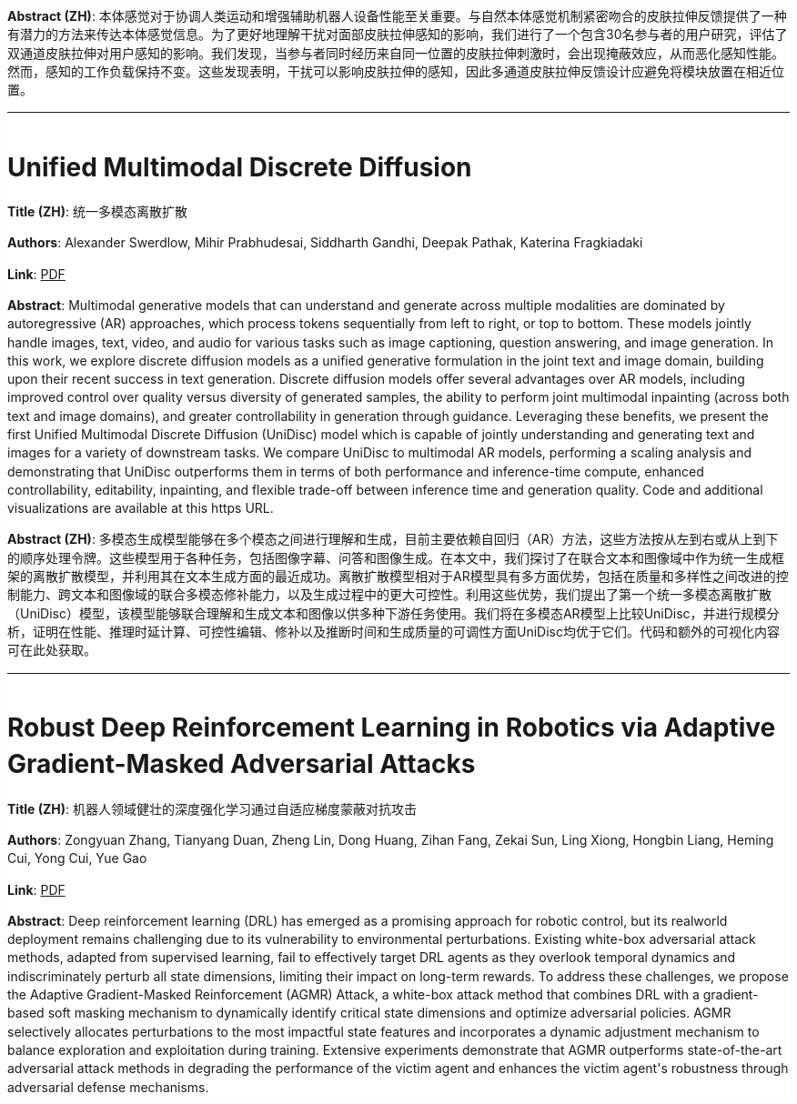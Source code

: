 **Abstract (ZH)**: 本体感觉对于协调人类运动和增强辅助机器人设备性能至关重要。与自然本体感觉机制紧密吻合的皮肤拉伸反馈提供了一种有潜力的方法来传达本体感觉信息。为了更好地理解干扰对面部皮肤拉伸感知的影响，我们进行了一个包含30名参与者的用户研究，评估了双通道皮肤拉伸对用户感知的影响。我们发现，当参与者同时经历来自同一位置的皮肤拉伸刺激时，会出现掩蔽效应，从而恶化感知性能。然而，感知的工作负载保持不变。这些发现表明，干扰可以影响皮肤拉伸的感知，因此多通道皮肤拉伸反馈设计应避免将模块放置在相近位置。 

---
# Unified Multimodal Discrete Diffusion 

**Title (ZH)**: 统一多模态离散扩散 

**Authors**: Alexander Swerdlow, Mihir Prabhudesai, Siddharth Gandhi, Deepak Pathak, Katerina Fragkiadaki  

**Link**: [PDF](https://arxiv.org/pdf/2503.20853)  

**Abstract**: Multimodal generative models that can understand and generate across multiple modalities are dominated by autoregressive (AR) approaches, which process tokens sequentially from left to right, or top to bottom. These models jointly handle images, text, video, and audio for various tasks such as image captioning, question answering, and image generation. In this work, we explore discrete diffusion models as a unified generative formulation in the joint text and image domain, building upon their recent success in text generation. Discrete diffusion models offer several advantages over AR models, including improved control over quality versus diversity of generated samples, the ability to perform joint multimodal inpainting (across both text and image domains), and greater controllability in generation through guidance. Leveraging these benefits, we present the first Unified Multimodal Discrete Diffusion (UniDisc) model which is capable of jointly understanding and generating text and images for a variety of downstream tasks. We compare UniDisc to multimodal AR models, performing a scaling analysis and demonstrating that UniDisc outperforms them in terms of both performance and inference-time compute, enhanced controllability, editability, inpainting, and flexible trade-off between inference time and generation quality. Code and additional visualizations are available at this https URL. 

**Abstract (ZH)**: 多模态生成模型能够在多个模态之间进行理解和生成，目前主要依赖自回归（AR）方法，这些方法按从左到右或从上到下的顺序处理令牌。这些模型用于各种任务，包括图像字幕、问答和图像生成。在本文中，我们探讨了在联合文本和图像域中作为统一生成框架的离散扩散模型，并利用其在文本生成方面的最近成功。离散扩散模型相对于AR模型具有多方面优势，包括在质量和多样性之间改进的控制能力、跨文本和图像域的联合多模态修补能力，以及生成过程中的更大可控性。利用这些优势，我们提出了第一个统一多模态离散扩散（UniDisc）模型，该模型能够联合理解和生成文本和图像以供多种下游任务使用。我们将在多模态AR模型上比较UniDisc，并进行规模分析，证明在性能、推理时延计算、可控性编辑、修补以及推断时间和生成质量的可调性方面UniDisc均优于它们。代码和额外的可视化内容可在此处获取。 

---
# Robust Deep Reinforcement Learning in Robotics via Adaptive Gradient-Masked Adversarial Attacks 

**Title (ZH)**: 机器人领域健壮的深度强化学习通过自适应梯度蒙蔽对抗攻击 

**Authors**: Zongyuan Zhang, Tianyang Duan, Zheng Lin, Dong Huang, Zihan Fang, Zekai Sun, Ling Xiong, Hongbin Liang, Heming Cui, Yong Cui, Yue Gao  

**Link**: [PDF](https://arxiv.org/pdf/2503.20844)  

**Abstract**: Deep reinforcement learning (DRL) has emerged as a promising approach for robotic control, but its realworld deployment remains challenging due to its vulnerability to environmental perturbations. Existing white-box adversarial attack methods, adapted from supervised learning, fail to effectively target DRL agents as they overlook temporal dynamics and indiscriminately perturb all state dimensions, limiting their impact on long-term rewards. To address these challenges, we propose the Adaptive Gradient-Masked Reinforcement (AGMR) Attack, a white-box attack method that combines DRL with a gradient-based soft masking mechanism to dynamically identify critical state dimensions and optimize adversarial policies. AGMR selectively allocates perturbations to the most impactful state features and incorporates a dynamic adjustment mechanism to balance exploration and exploitation during training. Extensive experiments demonstrate that AGMR outperforms state-of-the-art adversarial attack methods in degrading the performance of the victim agent and enhances the victim agent's robustness through adversarial defense mechanisms. 
